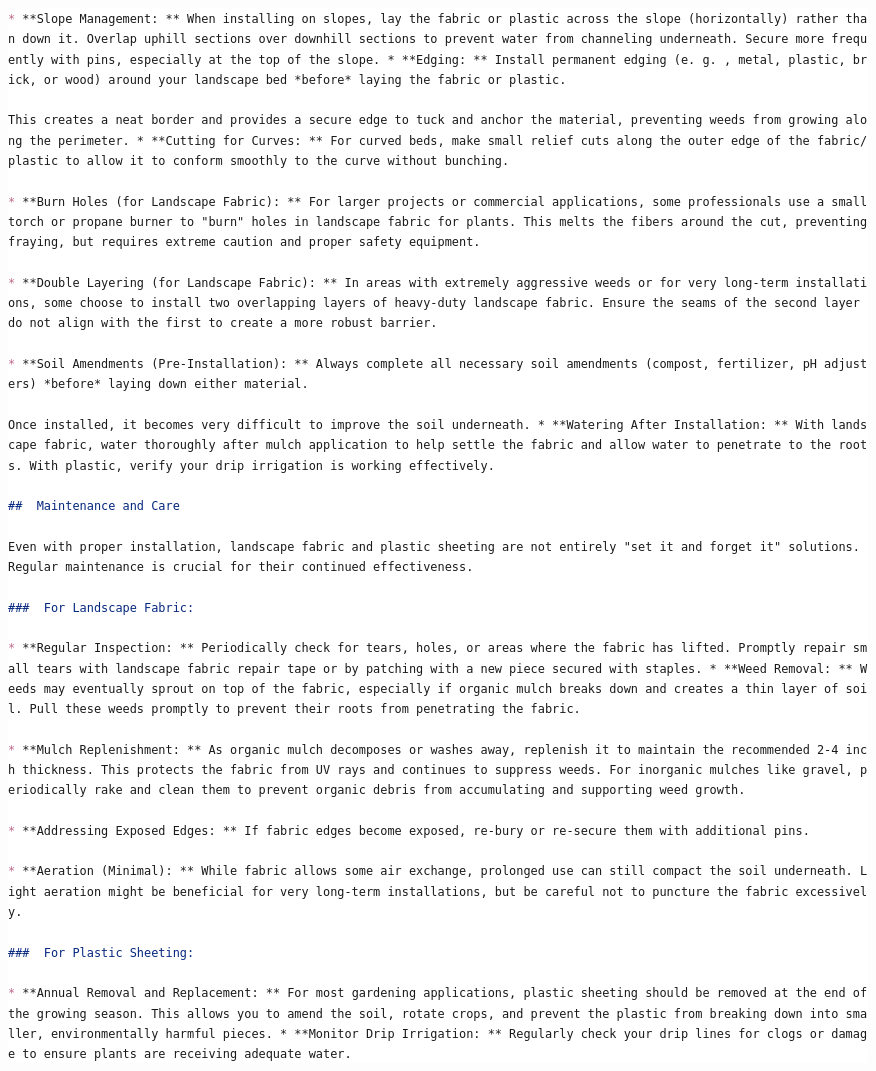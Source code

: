 ```markdown --- date: '2025-07-10T00: 00: 00+00: 00' lastmod: '2025-07-10T00: 00: 00+03: 00' author: Isaac layout: post title: How to Install Landscape Fabric and Plastic categories: - Landscaping - Gardening - Guides tags: [] slug: /how-to-install-landscape-fabric-and-plastic/ --- In the realm of gardening and landscaping, two common materials used to suppress weeds and manage soil are landscape fabric and plastic sheeting.
* **Slope Management: ** When installing on slopes, lay the fabric or plastic across the slope (horizontally) rather than down it. Overlap uphill sections over downhill sections to prevent water from channeling underneath. Secure more frequently with pins, especially at the top of the slope. * **Edging: ** Install permanent edging (e. g. , metal, plastic, brick, or wood) around your landscape bed *before* laying the fabric or plastic.

This creates a neat border and provides a secure edge to tuck and anchor the material, preventing weeds from growing along the perimeter. * **Cutting for Curves: ** For curved beds, make small relief cuts along the outer edge of the fabric/plastic to allow it to conform smoothly to the curve without bunching.

* **Burn Holes (for Landscape Fabric): ** For larger projects or commercial applications, some professionals use a small torch or propane burner to "burn" holes in landscape fabric for plants. This melts the fibers around the cut, preventing fraying, but requires extreme caution and proper safety equipment.

* **Double Layering (for Landscape Fabric): ** In areas with extremely aggressive weeds or for very long-term installations, some choose to install two overlapping layers of heavy-duty landscape fabric. Ensure the seams of the second layer do not align with the first to create a more robust barrier.

* **Soil Amendments (Pre-Installation): ** Always complete all necessary soil amendments (compost, fertilizer, pH adjusters) *before* laying down either material.

Once installed, it becomes very difficult to improve the soil underneath. * **Watering After Installation: ** With landscape fabric, water thoroughly after mulch application to help settle the fabric and allow water to penetrate to the roots. With plastic, verify your drip irrigation is working effectively.

##  Maintenance and Care

Even with proper installation, landscape fabric and plastic sheeting are not entirely "set it and forget it" solutions. Regular maintenance is crucial for their continued effectiveness.

###  For Landscape Fabric:

* **Regular Inspection: ** Periodically check for tears, holes, or areas where the fabric has lifted. Promptly repair small tears with landscape fabric repair tape or by patching with a new piece secured with staples. * **Weed Removal: ** Weeds may eventually sprout on top of the fabric, especially if organic mulch breaks down and creates a thin layer of soil. Pull these weeds promptly to prevent their roots from penetrating the fabric.

* **Mulch Replenishment: ** As organic mulch decomposes or washes away, replenish it to maintain the recommended 2-4 inch thickness. This protects the fabric from UV rays and continues to suppress weeds. For inorganic mulches like gravel, periodically rake and clean them to prevent organic debris from accumulating and supporting weed growth.

* **Addressing Exposed Edges: ** If fabric edges become exposed, re-bury or re-secure them with additional pins.

* **Aeration (Minimal): ** While fabric allows some air exchange, prolonged use can still compact the soil underneath. Light aeration might be beneficial for very long-term installations, but be careful not to puncture the fabric excessively.

###  For Plastic Sheeting:

* **Annual Removal and Replacement: ** For most gardening applications, plastic sheeting should be removed at the end of the growing season. This allows you to amend the soil, rotate crops, and prevent the plastic from breaking down into smaller, environmentally harmful pieces. * **Monitor Drip Irrigation: ** Regularly check your drip lines for clogs or damage to ensure plants are receiving adequate water.

```